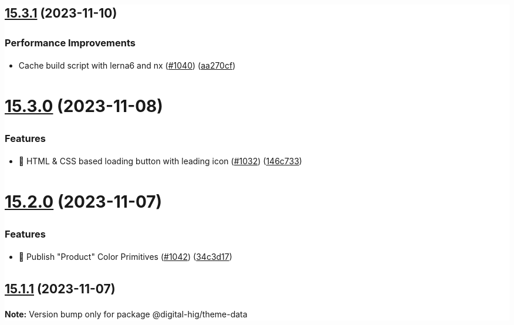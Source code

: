 



## [15.3.1](https://git.autodesk.com/dpe/digital-hig/compare/@digital-hig/theme-data@15.3.0...@digital-hig/theme-data@15.3.1) (2023-11-10)


### Performance Improvements

* Cache build script with lerna6 and nx ([#1040](https://git.autodesk.com/dpe/digital-hig/issues/1040)) ([aa270cf](https://git.autodesk.com/dpe/digital-hig/commits/aa270cf478177941e61b7fcddc3437d21cf2fa27))





# [15.3.0](https://git.autodesk.com/dpe/digital-hig/compare/@digital-hig/theme-data@15.2.0...@digital-hig/theme-data@15.3.0) (2023-11-08)


### Features

* 🎸 HTML & CSS based loading button with leading icon ([#1032](https://git.autodesk.com/dpe/digital-hig/issues/1032)) ([146c733](https://git.autodesk.com/dpe/digital-hig/commits/146c733f1f0be0008b8497b4d895d72644a3e398))





# [15.2.0](https://git.autodesk.com/dpe/digital-hig/compare/@digital-hig/theme-data@15.1.1...@digital-hig/theme-data@15.2.0) (2023-11-07)


### Features

* 🎸 Publish "Product" Color Primitives ([#1042](https://git.autodesk.com/dpe/digital-hig/issues/1042)) ([34c3d17](https://git.autodesk.com/dpe/digital-hig/commits/34c3d17725e0cf09955fb464d17f201d72887488))





## [15.1.1](https://git.autodesk.com/dpe/digital-hig/compare/@digital-hig/theme-data@15.1.0...@digital-hig/theme-data@15.1.1) (2023-11-07)

**Note:** Version bump only for package @digital-hig/theme-data



